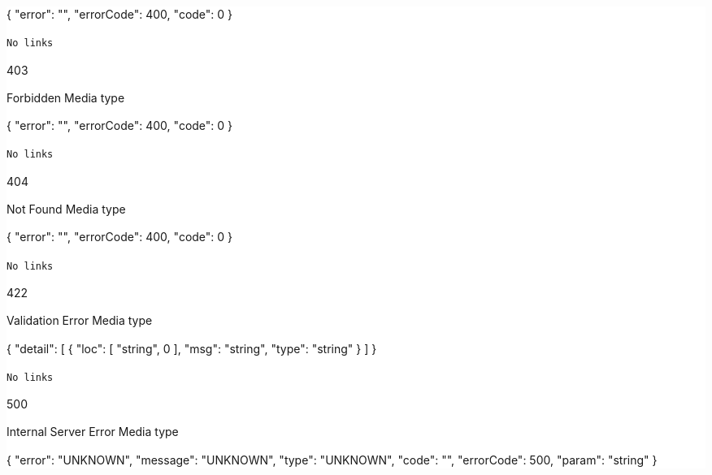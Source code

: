 {
  "error": "",
  "errorCode": 400,
  "code": 0
}

	No links
403	

Forbidden
Media type

{
  "error": "",
  "errorCode": 400,
  "code": 0
}

	No links
404	

Not Found
Media type

{
  "error": "",
  "errorCode": 400,
  "code": 0
}

	No links
422	

Validation Error
Media type

{
  "detail": [
    {
      "loc": [
        "string",
        0
      ],
      "msg": "string",
      "type": "string"
    }
  ]
}

	No links
500	

Internal Server Error
Media type

{
  "error": "UNKNOWN",
  "message": "UNKNOWN",
  "type": "UNKNOWN",
  "code": "",
  "errorCode": 500,
  "param": "string"
}
